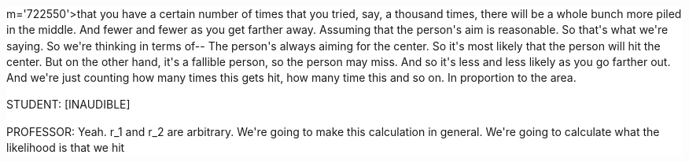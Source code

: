  m='722550'>that</span> <span m='722670'>you</span> <span
  m='722780'>have</span> <span m='723020'>a</span> <span
  m='723080'>certain</span> <span m='723650'>number</span> <span
  m='724020'>of</span> <span m='724240'>times</span> <span m='724610'>that
  you</span> <span m='724790'>tried,</span> <span m='725290'>say,</span> <span
  m='725490'>a</span> <span m='725530'>thousand</span> <span
  m='726010'>times,</span> <span m='726790'>there</span> <span
  m='726970'>will</span> <span m='727060'>be</span> <span m='727360'>a</span>
  <span m='727430'>whole</span> <span m='727670'>bunch</span> <span
  m='727970'>more</span> <span m='728320'>piled</span> <span
  m='728750'>in</span> <span m='728820'>the</span> <span
  m='728890'>middle.</span> <span m='729500'>And</span> <span
  m='729750'>fewer</span> <span m='730110'>and</span> <span
  m='730230'>fewer</span> <span m='730560'>as</span> <span m='730660'>you</span>
  <span m='730760'>get</span> <span m='730930'>farther</span> <span
  m='731420'>away.</span> <span m='732020'>Assuming</span> <span
  m='732400'>that</span> <span m='732520'>the</span> <span
  m='732610'>person's</span> <span m='733040'>aim</span> <span
  m='733320'>is</span> <span m='733460'>reasonable.</span> <span
  m='735800'>So</span> <span m='736630'>that's</span> <span
  m='736830'>what</span> <span m='736930'>we're</span> <span
  m='737050'>saying.</span> <span m='737250'>So</span> <span
  m='737320'>we're</span> <span m='737420'>thinking</span> <span
  m='738180'>in</span> <span m='738270'>terms</span> <span
  m='738460'>of--</span> <span m='738520'>The</span> <span
  m='738590'>person's</span> <span m='738860'>always</span> <span
  m='739090'>aiming</span> <span m='739440'>for</span> <span
  m='739560'>the</span> <span m='739650'>center.</span> <span
  m='740010'>So</span> <span m='740150'>it's</span> <span m='740280'>most</span>
  <span m='740610'>likely</span> <span m='740910'>that</span> <span
  m='741290'>the</span> <span m='741380'>person</span> <span
  m='741640'>will</span> <span m='741780'>hit</span> <span m='741860'>the</span>
  <span m='741970'>center.</span> <span m='742660'>But on</span> <span
  m='742830'>the</span> <span m='742920'>other</span> <span
  m='743090'>hand,</span> <span m='743700'>it's</span> <span m='743860'>a</span>
  <span m='743920'>fallible</span> <span m='744390'>person,</span> <span
  m='744820'>so</span> <span m='745280'>the</span> <span
  m='745380'>person</span> <span m='745740'>may</span> <span
  m='745810'>miss.</span> <span m='746440'>And</span> <span m='746710'>so</span>
  <span m='746810'>it's</span> <span m='746910'>less</span> <span
  m='747160'>and</span> <span m='747280'>less</span> <span
  m='747520'>likely</span> <span m='747880'>as</span> <span
  m='747980'>you</span> <span m='748080'>go</span> <span
  m='748210'>farther</span> <span m='748600'>out.</span> <span m='749290'>And
  we're</span> <span m='749500'>just</span> <span m='749720'>counting</span>
  <span m='750250'>how</span> <span m='750390'>many</span> <span
  m='750570'>times</span> <span m='750890'>this</span> <span
  m='751010'>gets</span> <span m='751280'>hit,</span> <span
  m='751480'>how</span> <span m='751610'>many</span> <span
  m='751760'>time</span> <span m='752090'>this</span> <span m='752390'>and
  so</span> <span m='752580'>on.</span> <span m='753220'>In</span> <span
  m='753380'>proportion</span> <span m='753970'>to</span> <span
  m='754100'>the</span> <span m='754290'>area.</span> </p><p><span
  m='754830'>STUDENT: [INAUDIBLE]</span> </p><p><span m='760460'>PROFESSOR:
  Yeah.</span> <span m='760830'>r_1</span> <span m='761180'>and</span> <span
  m='761260'>r_2</span> <span m='761430'>are</span> <span
  m='761720'>arbitrary.</span> <span m='762410'>We're</span> <span
  m='762520'>going to</span> <span m='762690'>make this</span> <span
  m='763150'>calculation</span> <span m='763690'>in</span> <span
  m='763780'>general.</span> <span m='764150'>We're</span> <span
  m='764260'>going to</span> <span m='764400'>calculate</span> <span
  m='764830'>what</span> <span m='764970'>the</span> <span
  m='765050'>likelihood</span> <span m='766060'>is</span> <span
  m='766240'>that</span> <span m='766340'>we</span> <span m='766440'>hit</span>